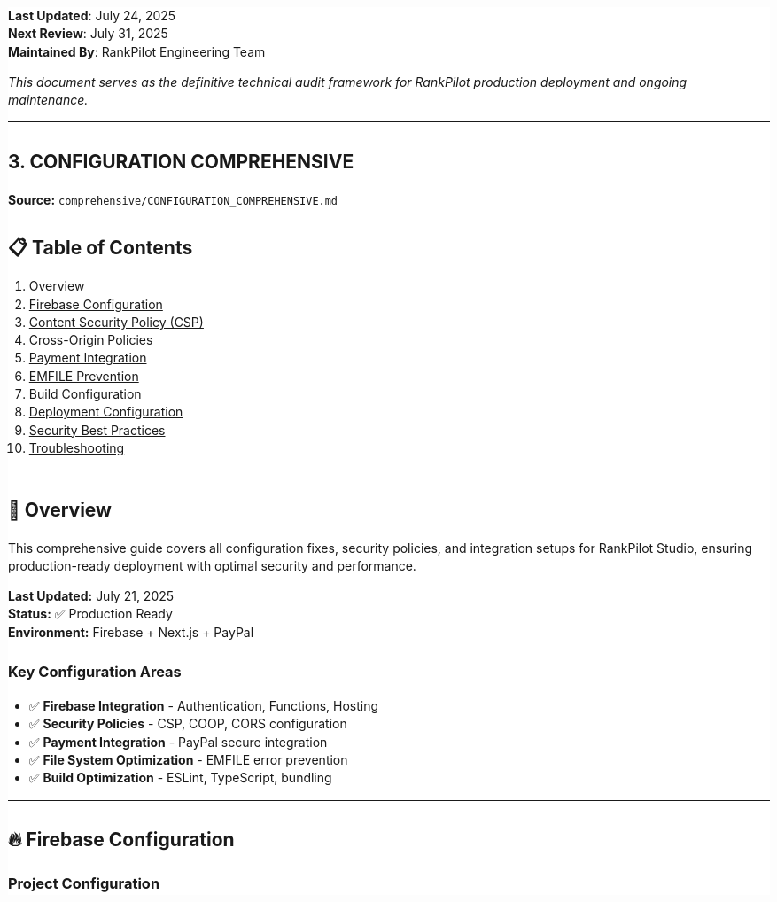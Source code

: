 
**Last Updated**: July 24, 2025  
**Next Review**: July 31, 2025  
**Maintained By**: RankPilot Engineering Team

*This document serves as the definitive technical audit framework for RankPilot production deployment and ongoing maintenance.*

---

## 3. CONFIGURATION COMPREHENSIVE

**Source:** `comprehensive/CONFIGURATION_COMPREHENSIVE.md`

## 📋 Table of Contents

1. [Overview](#-overview)
2. [Firebase Configuration](#-firebase-configuration)
3. [Content Security Policy (CSP)](#-content-security-policy-csp)
4. [Cross-Origin Policies](#-cross-origin-policies)
5. [Payment Integration](#-payment-integration)
6. [EMFILE Prevention](#-emfile-prevention)
7. [Build Configuration](#-build-configuration)
8. [Deployment Configuration](#-deployment-configuration)
9. [Security Best Practices](#-security-best-practices)
10. [Troubleshooting](#-troubleshooting)

---

## 🌟 Overview

This comprehensive guide covers all configuration fixes, security policies, and integration setups for RankPilot Studio, ensuring production-ready deployment with optimal security and performance.

**Last Updated:** July 21, 2025  
**Status:** ✅ Production Ready  
**Environment:** Firebase + Next.js + PayPal

### Key Configuration Areas

- ✅ **Firebase Integration** - Authentication, Functions, Hosting
- ✅ **Security Policies** - CSP, COOP, CORS configuration
- ✅ **Payment Integration** - PayPal secure integration
- ✅ **File System Optimization** - EMFILE error prevention
- ✅ **Build Optimization** - ESLint, TypeScript, bundling

---

## 🔥 Firebase Configuration

### Project Configuration
